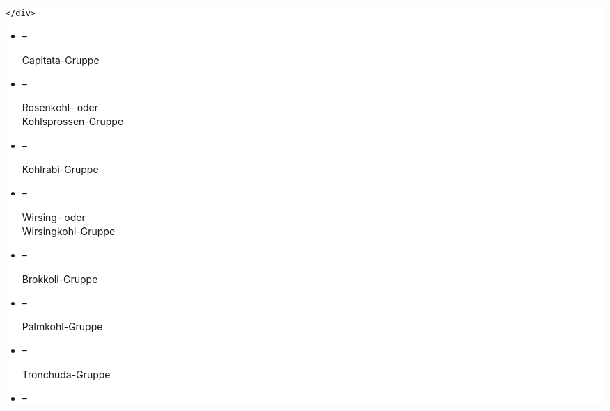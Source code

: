    </div>

  - –
    
    <div style="">
    
    Capitata-Gruppe
    
    </div>

  - –
    
    <div style="">
    
    Rosenkohl- oder  
    Kohlsprossen-Gruppe
    
    </div>

  - –
    
    <div style="">
    
    Kohlrabi-Gruppe
    
    </div>

  - –
    
    <div style="">
    
    Wirsing- oder  
    Wirsingkohl-Gruppe
    
    </div>

  - –
    
    <div style="">
    
    Brokkoli-Gruppe
    
    </div>

  - –
    
    <div style="">
    
    Palmkohl-Gruppe
    
    </div>

  - –
    
    <div style="">
    
    Tronchuda-Gruppe
    
    </div>

</td>

<td style align="left" valign="top" charoff="50">

  - –
    